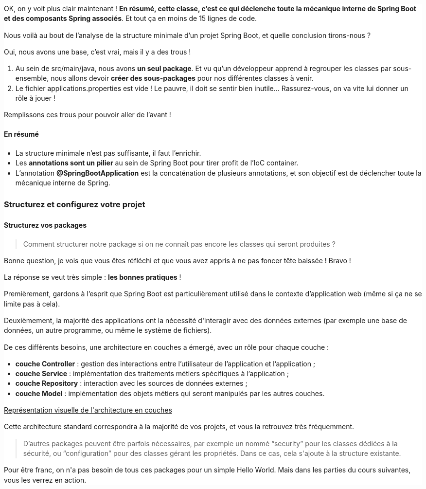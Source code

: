OK, on y voit plus clair maintenant ! **En résumé, cette classe, c’est ce qui déclenche toute la mécanique interne de Spring Boot et des composants Spring associés**. Et tout ça en moins de 15 lignes de code.

Nous voilà au bout de l’analyse de la structure minimale d’un projet Spring Boot, et quelle conclusion tirons-nous ?

Oui, nous avons une base, c’est vrai, mais il y a des trous !
1. Au sein de src/main/java, nous avons **un seul package**. Et vu qu’un développeur apprend à regrouper les classes par sous-ensemble, nous allons devoir **créer des sous-packages** pour nos différentes classes à venir.
2. Le fichier applications.properties est vide ! Le pauvre, il doit se sentir bien inutile... Rassurez-vous, on va vite lui donner un rôle à jouer !

Remplissons ces trous pour pouvoir aller de l’avant !

#### En résumé
- La structure minimale n’est pas suffisante, il faut l’enrichir.
- Les **annotations sont un pilier** au sein de Spring Boot pour tirer profit de l’IoC container.
- L’annotation **@SpringBootApplication** est la concaténation de plusieurs annotations, et son objectif est de déclencher toute la mécanique interne de Spring.

### Structurez et configurez votre projet
#### Structurez vos packages
> Comment structurer notre package si on ne connaît pas encore les classes qui seront produites ?

Bonne question, je vois que vous êtes réfléchi et que vous avez appris à ne pas foncer tête baissée ! Bravo !

La réponse se veut très simple : **les bonnes pratiques** !

Premièrement, gardons à l’esprit que Spring Boot est particulièrement utilisé dans le contexte d’application web (même si ça ne se limite pas à cela).

Deuxièmement, la majorité des applications ont la nécessité d'interagir avec des données externes (par exemple une base de données, un autre programme, ou même le système de fichiers).

De ces différents besoins, une architecture en couches a émergé, avec un rôle pour chaque couche :
- **couche Controller** : gestion des interactions entre l’utilisateur de l’application et l’application ;
- **couche Service** : implémentation des traitements métiers spécifiques à l’application ;
- **couche Repository** : interaction avec les sources de données externes ;
- **couche Model** : implémentation des objets métiers qui seront manipulés par les autres couches.

[Représentation visuelle de l'architecture en couches](https://user.oc-static.com/upload/2020/11/10/1605015466847_image11.png)

Cette architecture standard correspondra à la majorité de vos projets, et vous la retrouvez très fréquemment.

> D’autres packages peuvent être parfois nécessaires, par exemple un nommé “security” pour les classes dédiées à la sécurité, ou “configuration” pour des classes gérant les propriétés. Dans ce cas, cela s'ajoute à la structure existante.

Pour être franc, on n'a pas besoin de tous ces packages pour un simple Hello World. Mais dans les parties du cours suivantes, vous les verrez en action.
